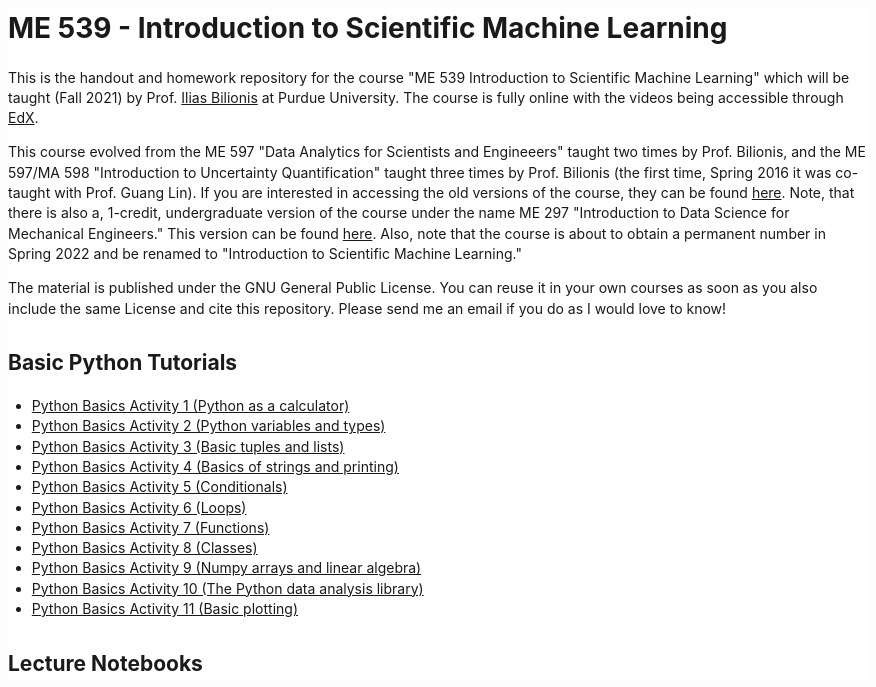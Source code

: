 # ME 539 -  Introduction to Scientific Machine Learning


This is the handout and homework repository for the course "ME 539 Introduction to Scientific Machine Learning" which will be taught (Fall 2021) by Prof. [Ilias Bilionis](https://www.predictivesciencelab.org/authors/ebilionis/) at Purdue University.
The course is fully online with the videos being accessible through [EdX](https://courses.edx.org/courses/course-v1:PurdueX+ME597x+2T2020/course/).

This course evolved from the ME 597 "Data Analytics for Scientists and Engineeers" taught two times by Prof. Bilionis, and the ME 597/MA 598 "Introduction to Uncertainty Quantification" taught three times by Prof. Bilionis (the first time, Spring 2016 it was co-taught with Prof. Guang Lin).
If you are interested in accessing the old versions of the course, they can be found [here](https://github.com/PredictiveScienceLab/uq-course).
Note, that there is also a, 1-credit, undergraduate version of the course under the name ME 297 "Introduction to Data Science for Mechanical Engineers." This version can be found [here](https://github.com/PurdueMechanicalEngineering/me-297-intro-to-data-science).
Also, note that the course is about to obtain a permanent number in Spring 2022 and be renamed to "Introduction to Scientific Machine Learning."

The material is published under the GNU General Public License. You can reuse it in your own courses as soon as you also include the same License and cite this repository. Please send me an email if you do as I would love to know!

## Basic Python Tutorials

+ [Python Basics Activity 1 (Python as a calculator)](https://colab.research.google.com/github/PredictiveScienceLab/data-analytics-se/blob/master/activities/python-basics-1.ipynb)
+ [Python Basics Activity 2 (Python variables and types)](https://colab.research.google.com/github/PredictiveScienceLab/data-analytics-se/blob/master/activities/python-basics-2.ipynb)
+ [Python Basics Activity 3 (Basic tuples and lists)](https://colab.research.google.com/github/PredictiveScienceLab/data-analytics-se/blob/master/activities/python-basics-3.ipynb)
+ [Python Basics Activity 4 (Basics of strings and printing)](https://colab.research.google.com/github/PredictiveScienceLab/data-analytics-se/blob/master/activities/python-basics-4.ipynb)
+ [Python Basics Activity 5 (Conditionals)](https://colab.research.google.com/github/PredictiveScienceLab/data-analytics-se/blob/master/activities/python-basics-5.ipynb)
+ [Python Basics Activity 6 (Loops)](https://colab.research.google.com/github/PredictiveScienceLab/data-analytics-se/blob/master/activities/python-basics-6.ipynb)
+ [Python Basics Activity 7 (Functions)](https://colab.research.google.com/github/PredictiveScienceLab/data-analytics-se/blob/master/activities/python-basics-7.ipynb)
+ [Python Basics Activity 8 (Classes)](https://colab.research.google.com/github/PredictiveScienceLab/data-analytics-se/blob/master/activities/python-basics-8.ipynb)
+ [Python Basics Activity 9 (Numpy arrays and linear algebra)](https://colab.research.google.com/github/PredictiveScienceLab/data-analytics-se/blob/master/activities/python-basics-9.ipynb)
+ [Python Basics Activity 10 (The Python data analysis library)](https://colab.research.google.com/github/PredictiveScienceLab/data-analytics-se/blob/master/activities/python-basics-10.ipynb)
+ [Python Basics Activity 11 (Basic plotting)](https://colab.research.google.com/github/PredictiveScienceLab/data-analytics-se/blob/master/activities/python-basics-11.ipynb)

## Lecture Notebooks
